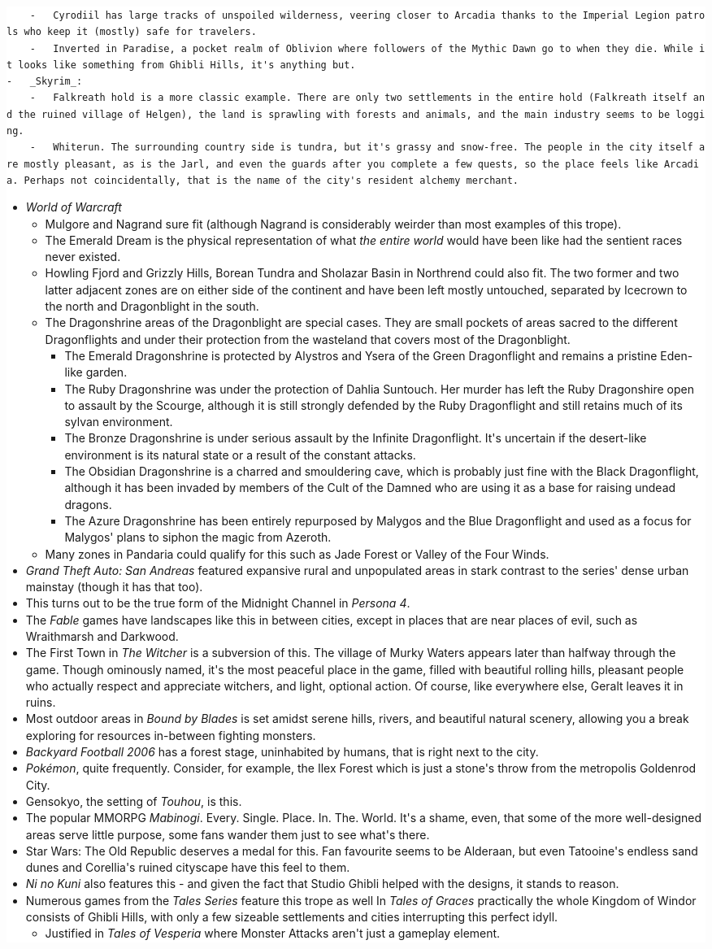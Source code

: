         -   Cyrodiil has large tracks of unspoiled wilderness, veering closer to Arcadia thanks to the Imperial Legion patrols who keep it (mostly) safe for travelers.
        -   Inverted in Paradise, a pocket realm of Oblivion where followers of the Mythic Dawn go to when they die. While it looks like something from Ghibli Hills, it's anything but.
    -   _Skyrim_:
        -   Falkreath hold is a more classic example. There are only two settlements in the entire hold (Falkreath itself and the ruined village of Helgen), the land is sprawling with forests and animals, and the main industry seems to be logging.
        -   Whiterun. The surrounding country side is tundra, but it's grassy and snow-free. The people in the city itself are mostly pleasant, as is the Jarl, and even the guards after you complete a few quests, so the place feels like Arcadia. Perhaps not coincidentally, that is the name of the city's resident alchemy merchant.
-   _World of Warcraft_
    -   Mulgore and Nagrand sure fit (although Nagrand is considerably weirder than most examples of this trope).
    -   The Emerald Dream is the physical representation of what _the entire world_ would have been like had the sentient races never existed.
    -   Howling Fjord and Grizzly Hills, Borean Tundra and Sholazar Basin in Northrend could also fit. The two former and two latter adjacent zones are on either side of the continent and have been left mostly untouched, separated by Icecrown to the north and Dragonblight in the south.
    -   The Dragonshrine areas of the Dragonblight are special cases. They are small pockets of areas sacred to the different Dragonflights and under their protection from the wasteland that covers most of the Dragonblight.
        -   The Emerald Dragonshrine is protected by Alystros and Ysera of the Green Dragonflight and remains a pristine Eden-like garden.
        -   The Ruby Dragonshrine was under the protection of Dahlia Suntouch. Her murder has left the Ruby Dragonshire open to assault by the Scourge, although it is still strongly defended by the Ruby Dragonflight and still retains much of its sylvan environment.
        -   The Bronze Dragonshrine is under serious assault by the Infinite Dragonflight. It's uncertain if the desert-like environment is its natural state or a result of the constant attacks.
        -   The Obsidian Dragonshrine is a charred and smouldering cave, which is probably just fine with the Black Dragonflight, although it has been invaded by members of the Cult of the Damned who are using it as a base for raising undead dragons.
        -   The Azure Dragonshrine has been entirely repurposed by Malygos and the Blue Dragonflight and used as a focus for Malygos' plans to siphon the magic from Azeroth.
    -   Many zones in Pandaria could qualify for this such as Jade Forest or Valley of the Four Winds.
-   _Grand Theft Auto: San Andreas_ featured expansive rural and unpopulated areas in stark contrast to the series' dense urban mainstay (though it has that too).
-   This turns out to be the true form of the Midnight Channel in _Persona 4_.
-   The _Fable_ games have landscapes like this in between cities, except in places that are near places of evil, such as Wraithmarsh and Darkwood.
-   The First Town in _The Witcher_ is a subversion of this. The village of Murky Waters appears later than halfway through the game. Though ominously named, it's the most peaceful place in the game, filled with beautiful rolling hills, pleasant people who actually respect and appreciate witchers, and light, optional action. Of course, like everywhere else, Geralt leaves it in ruins.
-   Most outdoor areas in _Bound by Blades_ is set amidst serene hills, rivers, and beautiful natural scenery, allowing you a break exploring for resources in-between fighting monsters.
-   _Backyard Football 2006_ has a forest stage, uninhabited by humans, that is right next to the city.
-   _Pokémon_, quite frequently. Consider, for example, the Ilex Forest which is just a stone's throw from the metropolis Goldenrod City.
-   Gensokyo, the setting of _Touhou_, is this.
-   The popular MMORPG _Mabinogi_. Every. Single. Place. In. The. World. It's a shame, even, that some of the more well-designed areas serve little purpose, some fans wander them just to see what's there.
-   Star Wars: The Old Republic deserves a medal for this. Fan favourite seems to be Alderaan, but even Tatooine's endless sand dunes and Corellia's ruined cityscape have this feel to them.
-   _Ni no Kuni_ also features this - and given the fact that Studio Ghibli helped with the designs, it stands to reason.
-   Numerous games from the _Tales Series_ feature this trope as well In _Tales of Graces_ practically the whole Kingdom of Windor consists of Ghibli Hills, with only a few sizeable settlements and cities interrupting this perfect idyll.
    -   Justified in _Tales of Vesperia_ where Monster Attacks aren't just a gameplay element.